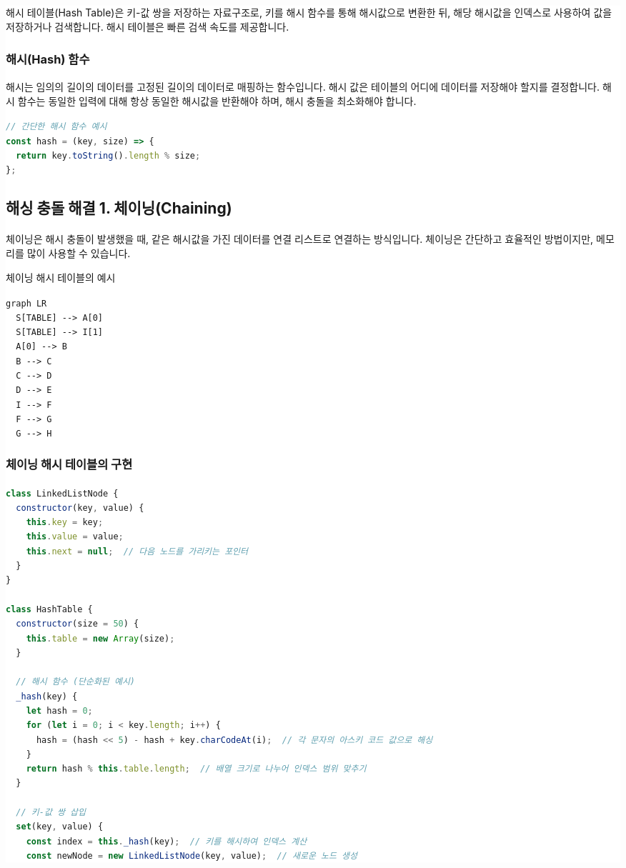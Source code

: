 해시 테이블(Hash Table)은 키-값 쌍을 저장하는 자료구조로, 키를 해시 함수를 통해 해시값으로 변환한 뒤, 해당 해시값을 인덱스로 사용하여 값을 저장하거나 검색합니다. 해시 테이블은 빠른 검색 속도를 제공합니다.


### 해시(Hash) 함수

해시는 임의의 길이의 데이터를 고정된 길이의 데이터로 매핑하는 함수입니다. 해시 값은 테이블의 어디에 데이터를 저장해야 할지를 결정합니다. 해시 함수는 동일한 입력에 대해 항상 동일한 해시값을 반환해야 하며, 해시 충돌을 최소화해야 합니다.

```javascript
// 간단한 해시 함수 예시
const hash = (key, size) => {
  return key.toString().length % size; 
};
```


## 해싱 충돌 해결 1. 체이닝(Chaining)

체이닝은 해시 충돌이 발생했을 때, 같은 해시값을 가진 데이터를 연결 리스트로 연결하는 방식입니다. 체이닝은 간단하고 효율적인 방법이지만, 메모리를 많이 사용할 수 있습니다.

체이닝 해시 테이블의 예시

```mermaid
graph LR
  S[TABLE] --> A[0]
  S[TABLE] --> I[1]
  A[0] --> B
  B --> C
  C --> D
  D --> E
  I --> F
  F --> G
  G --> H
```


### 체이닝 해시 테이블의 구현

```javascript
class LinkedListNode {
  constructor(key, value) {
    this.key = key;
    this.value = value;
    this.next = null;  // 다음 노드를 가리키는 포인터
  }
}

class HashTable {
  constructor(size = 50) {
    this.table = new Array(size);
  }

  // 해시 함수 (단순화된 예시)
  _hash(key) {
    let hash = 0;
    for (let i = 0; i < key.length; i++) {
      hash = (hash << 5) - hash + key.charCodeAt(i);  // 각 문자의 아스키 코드 값으로 해싱
    }
    return hash % this.table.length;  // 배열 크기로 나누어 인덱스 범위 맞추기
  }

  // 키-값 쌍 삽입
  set(key, value) {
    const index = this._hash(key);  // 키를 해시하여 인덱스 계산
    const newNode = new LinkedListNode(key, value);  // 새로운 노드 생성

```